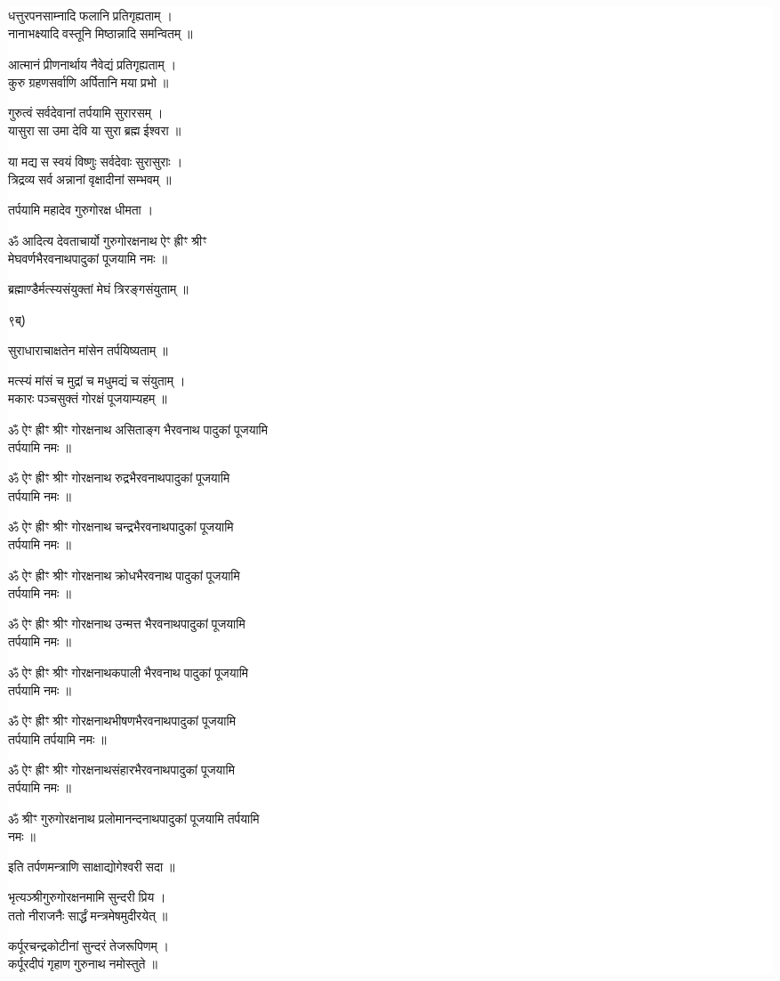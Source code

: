 धत्तुरपनसाम्नादि फलानि प्रतिगृह्यताम् ।  
नानाभक्ष्यादि वस्तूनि मिष्ठान्नादि समन्वितम् ॥  
  
आत्मानं प्रीणनार्थाय नैवेद्यं प्रतिगृह्यताम् ।  
कुरु ग्रहणसर्वाणि अर्पितानि मया प्रभो ॥  
  
गुरुत्वं सर्वदेवानां तर्पयामि सुरारसम् ।  
यासुरा सा उमा देवि या सुरा ब्रह्म ईश्वरा ॥  
  
या मद्य स स्वयं विष्णुः सर्वदेवाः सुरासुराः ।  
त्रिद्रव्य सर्व अन्नानां वृक्षादीनां सम्भवम् ॥  
  
तर्पयामि महादेव गुरुगोरक्ष धीमता ।  
  
ॐ आदित्य देवताचार्यो गुरुगोरक्षनाथ ऐꣳ ह्रीꣳ श्रीꣳ   
मेघवर्णभैरवनाथपादुकां पूजयामि नमः ॥  
  
ब्रह्माण्डैर्मत्स्यसंयुक्तां मेघं त्रिरङ्गसंयुताम् ॥  
  
९ब्)  
  
सुराधाराचाक्षतेन मांसेन तर्पयिष्यताम् ॥  
  
मत्स्यं मांसं च मुद्रां च मधुमद्यं च संयुताम् ।  
मकारः पञ्चसुक्तं गोरक्षं पूजयाम्यहम् ॥  
  
ॐ ऐꣳ ह्रीꣳ श्रीꣳ गोरक्षनाथ असिताङ्ग भैरवनाथ पादुकां पूजयामि   
तर्पयामि नमः ॥  
  
ॐ ऐꣳ ह्रीꣳ श्रीꣳ गोरक्षनाथ रुद्रभैरवनाथपादुकां पूजयामि   
तर्पयामि नमः ॥  
  
ॐ ऐꣳ ह्रीꣳ श्रीꣳ गोरक्षनाथ चन्द्रभैरवनाथपादुकां पूजयामि   
तर्पयामि नमः ॥  
  
ॐ ऐꣳ ह्रीꣳ श्रीꣳ गोरक्षनाथ क्रोधभैरवनाथ पादुकां पूजयामि   
तर्पयामि नमः ॥  
  
ॐ ऐꣳ ह्रीꣳ श्रीꣳ गोरक्षनाथ उन्मत्त भैरवनाथपादुकां पूजयामि   
तर्पयामि नमः ॥  
  
ॐ ऐꣳ ह्रीꣳ श्रीꣳ गोरक्षनाथकपाली भैरवनाथ पादुकां पूजयामि   
तर्पयामि नमः ॥  
  
ॐ ऐꣳ ह्रीꣳ श्रीꣳ गोरक्षनाथभीषणभैरवनाथपादुकां पूजयामि   
तर्पयामि तर्पयामि नमः ॥  
  
ॐ ऐꣳ ह्रीꣳ श्रीꣳ गोरक्षनाथसंहारभैरवनाथपादुकां पूजयामि   
तर्पयामि नमः ॥  
  
ॐ श्रीꣳ गुरुगोरक्षनाथ प्रलोमानन्दनाथपादुकां पूजयामि तर्पयामि   
नमः ॥  
  
इति तर्पणमन्त्राणि साक्षाद्योगेश्वरी सदा ॥  
  
भृत्यञ्श्रीगुरुगोरक्षनमामि सुन्दरी प्रिय ।  
ततो नीराजनैः सार्द्धं मन्त्रमेषमुदीरयेत् ॥  
  
कर्पूरचन्द्रकोटीनां सुन्दरं तेजरूपिणम् ।  
कर्पूरदीपं गृहाण गुरुनाथ नमोस्तुते ॥  
  